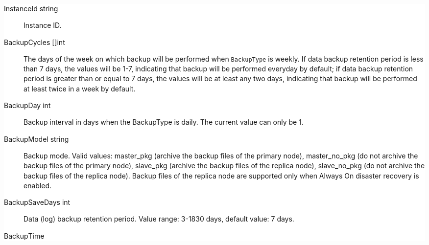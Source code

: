 <div>
<pulumi-choosable type="language" values="go">
<dl class="resources-properties"><dt class="property-required"
            title="Required">
        <span id="instanceid_go">
<a data-swiftype-name="resource-property" data-swiftype-type="text" href="#instanceid_go" style="color: inherit; text-decoration: inherit;">Instance<wbr>Id</a>
</span>
        <span class="property-indicator"></span>
        <span class="property-type">string</span>
    </dt>
    <dd><p>Instance ID.</p>
</dd><dt class="property-optional"
            title="Optional">
        <span id="backupcycles_go">
<a data-swiftype-name="resource-property" data-swiftype-type="text" href="#backupcycles_go" style="color: inherit; text-decoration: inherit;">Backup<wbr>Cycles</a>
</span>
        <span class="property-indicator"></span>
        <span class="property-type">[]int</span>
    </dt>
    <dd><p>The days of the week on which backup will be performed when <code>BackupType</code> is weekly. If data backup retention period is less than 7 days, the values will be 1-7, indicating that backup will be performed everyday by default; if data backup retention period is greater than or equal to 7 days, the values will be at least any two days, indicating that backup will be performed at least twice in a week by default.</p>
</dd><dt class="property-optional"
            title="Optional">
        <span id="backupday_go">
<a data-swiftype-name="resource-property" data-swiftype-type="text" href="#backupday_go" style="color: inherit; text-decoration: inherit;">Backup<wbr>Day</a>
</span>
        <span class="property-indicator"></span>
        <span class="property-type">int</span>
    </dt>
    <dd><p>Backup interval in days when the BackupType is daily. The current value can only be 1.</p>
</dd><dt class="property-optional"
            title="Optional">
        <span id="backupmodel_go">
<a data-swiftype-name="resource-property" data-swiftype-type="text" href="#backupmodel_go" style="color: inherit; text-decoration: inherit;">Backup<wbr>Model</a>
</span>
        <span class="property-indicator"></span>
        <span class="property-type">string</span>
    </dt>
    <dd><p>Backup mode. Valid values: master_pkg (archive the backup files of the primary node), master_no_pkg (do not archive the backup files of the primary node), slave_pkg (archive the backup files of the replica node), slave_no_pkg (do not archive the backup files of the replica node). Backup files of the replica node are supported only when Always On disaster recovery is enabled.</p>
</dd><dt class="property-optional"
            title="Optional">
        <span id="backupsavedays_go">
<a data-swiftype-name="resource-property" data-swiftype-type="text" href="#backupsavedays_go" style="color: inherit; text-decoration: inherit;">Backup<wbr>Save<wbr>Days</a>
</span>
        <span class="property-indicator"></span>
        <span class="property-type">int</span>
    </dt>
    <dd><p>Data (log) backup retention period. Value range: 3-1830 days, default value: 7 days.</p>
</dd><dt class="property-optional"
            title="Optional">
        <span id="backuptime_go">
<a data-swiftype-name="resource-property" data-swiftype-type="text" href="#backuptime_go" style="color: inherit; text-decoration: inherit;">Backup<wbr>Time</a>